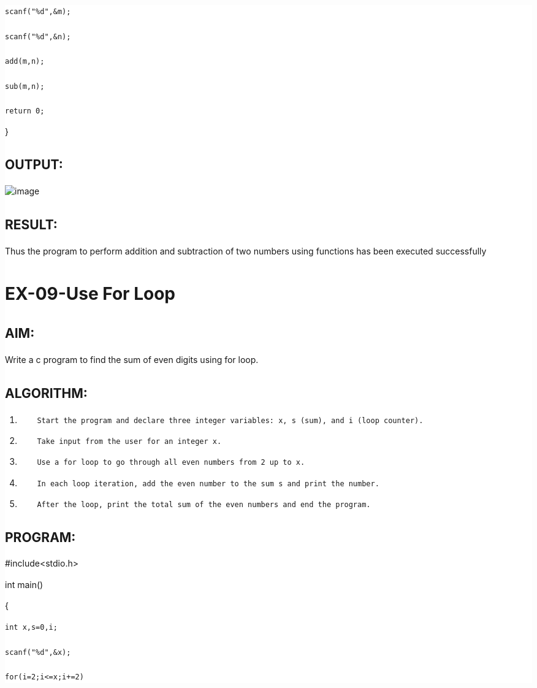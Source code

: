     scanf("%d",&m);
    
    scanf("%d",&n);
    
    add(m,n);
    
    sub(m,n);
    
    return 0;
    
}
## OUTPUT:

![image](https://github.com/user-attachments/assets/13037a79-b8a0-4c79-a771-d3938c8f2d81)





## RESULT:

Thus the program to perform addition and subtraction of two numbers using functions has been executed successfully
 
 


# EX-09-Use For Loop

## AIM:

Write a c program to find the sum of even digits using for loop.

## ALGORITHM:

1.         Start the program and declare three integer variables: x, s (sum), and i (loop counter).
2.         Take input from the user for an integer x.
3.         Use a for loop to go through all even numbers from 2 up to x.
4.         In each loop iteration, add the even number to the sum s and print the number.
5.         After the loop, print the total sum of the even numbers and end the program.



## PROGRAM:

#include<stdio.h>

int main()

{

    int x,s=0,i;
    
    scanf("%d",&x);
    
    for(i=2;i<=x;i+=2)
    
